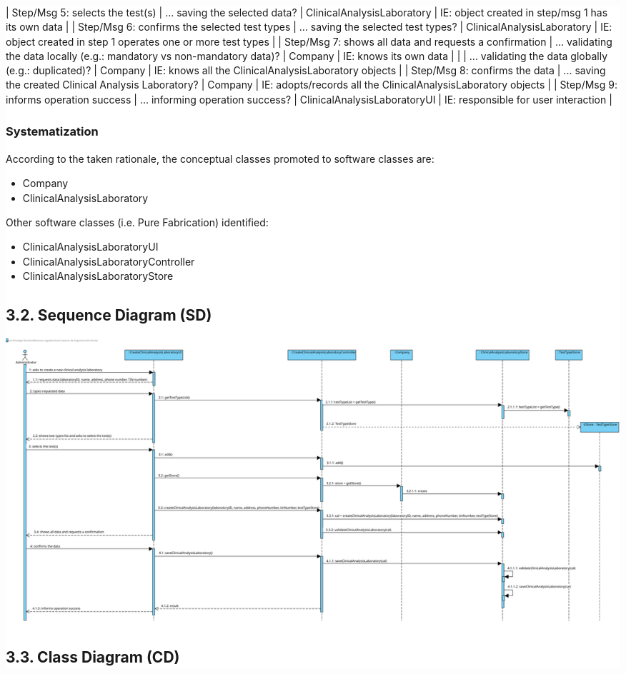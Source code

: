 | Step/Msg 5: selects the test(s) | ... saving the selected data? | ClinicalAnalysisLaboratory | IE: object created in step/msg 1 has its own data |
| Step/Msg 6: confirms the selected test types | ... saving the selected test types? | ClinicalAnalysisLaboratory | IE: object created in step 1 operates one or more test types |
| Step/Msg 7: shows all data and requests a confirmation | ... validating the data locally (e.g.: mandatory vs non-mandatory data)? | Company | IE: knows its own data |
|                                                        | ... validating the data globally (e.g.: duplicated)? | Company | IE: knows all the ClinicalAnalysisLaboratory objects |
| Step/Msg 8: confirms the data | ... saving the created Clinical Analysis Laboratory? | Company | IE: adopts/records all the ClinicalAnalysisLaboratory objects |
| Step/Msg 9: informs operation success | ... informing operation success? | ClinicalAnalysisLaboratoryUI | IE: responsible for user interaction |


### Systematization ##

According to the taken rationale, the conceptual classes promoted to software classes are: 

 * Company
 * ClinicalAnalysisLaboratory

Other software classes (i.e. Pure Fabrication) identified: 
 * ClinicalAnalysisLaboratoryUI
 * ClinicalAnalysisLaboratoryController
 * ClinicalAnalysisLaboratoryStore

## 3.2. Sequence Diagram (SD)

![US8_SD](US8_SD.svg)


## 3.3. Class Diagram (CD)
